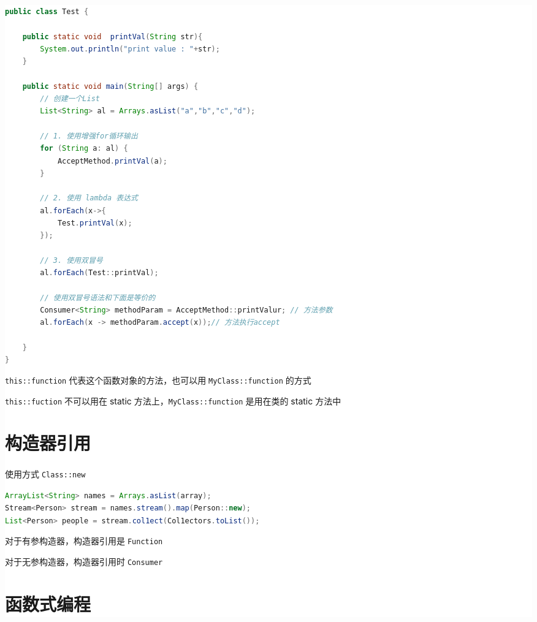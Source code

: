 ```java
public class Test {

    public static void  printVal(String str){
        System.out.println("print value : "+str);
    }

    public static void main(String[] args) {
        // 创建一个List
        List<String> al = Arrays.asList("a","b","c","d");

        // 1. 使用增强for循环输出
        for (String a: al) {
            AcceptMethod.printVal(a);
        }

        // 2. 使用 lambda 表达式
        al.forEach(x->{
            Test.printVal(x);
        });

        // 3. 使用双冒号
        al.forEach(Test::printVal);

        // 使用双冒号语法和下面是等价的
        Consumer<String> methodParam = AcceptMethod::printValur; // 方法参数
        al.forEach(x -> methodParam.accept(x));// 方法执行accept

    }
}
```


`this::function` 代表这个函数对象的方法，也可以用 `MyClass::function` 的方式

`this::fuction` 不可以用在 static 方法上，`MyClass::function` 是用在类的 static 方法中


# 构造器引用

使用方式 `Class::new`

```java
ArrayList<String> names = Arrays.asList(array);
Stream<Person> stream = names.stream().map(Person::new);
List<Person> people = stream.col1ect(Col1ectors.toList());
```

对于有参构造器，构造器引用是 `Function`

对于无参构造器，构造器引用时 `Consumer`


# 函数式编程

